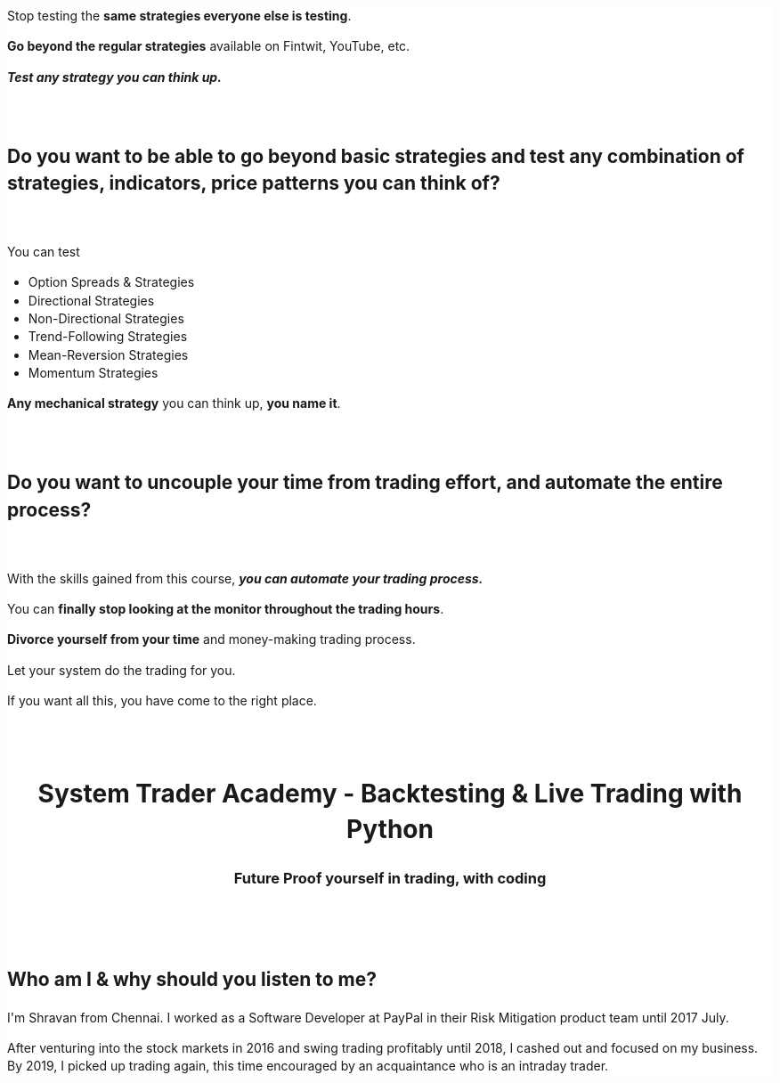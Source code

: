 Stop testing the **same strategies everyone else is testing**.

**Go beyond the regular strategies** available on Fintwit, YouTube, etc.

***Test any strategy you can think up.***

<br>

## Do you want to be able to go beyond basic strategies and test any combination of strategies, indicators, price patterns you can think of?

<br>

You can test
- Option Spreads & Strategies
- Directional Strategies
- Non-Directional Strategies
- Trend-Following Strategies
- Mean-Reversion Strategies
- Momentum Strategies

**Any mechanical strategy** you can think up, **you name it**.

<br>

## Do you want to uncouple your time from trading effort, and automate the entire process?

<br>

With the skills gained from this course, ***you can automate your trading process.***

You can **finally stop looking at the monitor throughout the trading hours**.

**Divorce yourself from your time** and money-making trading process.

Let your system do the trading for you.

If you want all this, you have come to the right place.

<br>

<h1 align="center">
System Trader Academy - Backtesting & Live Trading with Python</h1>

<h3 align="center">
Future Proof yourself in trading, with coding</h3>



<br><br>

## Who am I & why should you listen to me?

I'm Shravan from Chennai. I worked as a Software Developer at PayPal in their Risk Mitigation product team until 2017 July.

After venturing into the stock markets in 2016 and swing trading profitably until 2018, I cashed out and focused on my business. By 2019, I picked up trading again, this time encouraged by an acquaintance who is an intraday trader.
